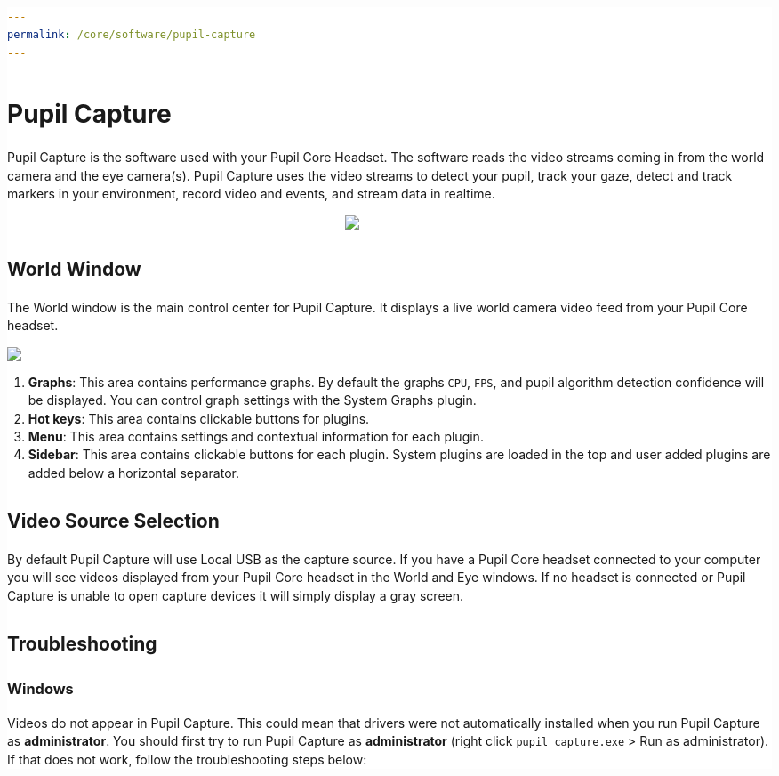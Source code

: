 ```yaml
---
permalink: /core/software/pupil-capture
---
```


# Pupil Capture
Pupil Capture is the software used with your Pupil Core Headset. The software reads the video streams coming in from the world camera and the eye camera(s). Pupil Capture uses the video streams to detect your pupil, track your gaze, detect and track markers in your environment, record video and events, and stream data in realtime.

<div class="pb-4">
  <img src="../../media/core/icons/pc.png" style="display:flex;margin:0 auto;width:100px;">
</div>

## World Window
The World window is the main control center for Pupil Capture. It displays a live world camera video feed from your Pupil Core headset.

<div class="pb-4">
  <img src="../../media/core/imgs/capture-callout.jpg" style="display:flex;margin:0 auto;">
</div>

1. **Graphs**: This area contains performance graphs. By default the graphs `CPU`, `FPS`, and pupil algorithm detection confidence will be displayed. You can control graph settings with the System Graphs plugin.
1. **Hot keys**: This area contains clickable buttons for plugins.
1. **Menu**: This area contains settings and contextual information for each plugin.
1. **Sidebar**: This area contains clickable buttons for each plugin. System plugins are loaded in the top and user added plugins are added below a horizontal separator.

## Video Source Selection
By default Pupil Capture will use Local USB as the capture source.
If you have a Pupil Core headset connected to your computer you will see videos displayed from your Pupil Core headset in the World and Eye windows.
If no headset is connected or Pupil Capture is unable to open capture devices it will simply display a gray screen.




## Troubleshooting

### Windows

Videos do not appear in Pupil Capture. This could mean that drivers were not automatically installed when you run Pupil Capture as **administrator**. You should first try to run Pupil Capture as **administrator** (right click `pupil_capture.exe` > Run as administrator). If that does not work, follow the troubleshooting steps below:
